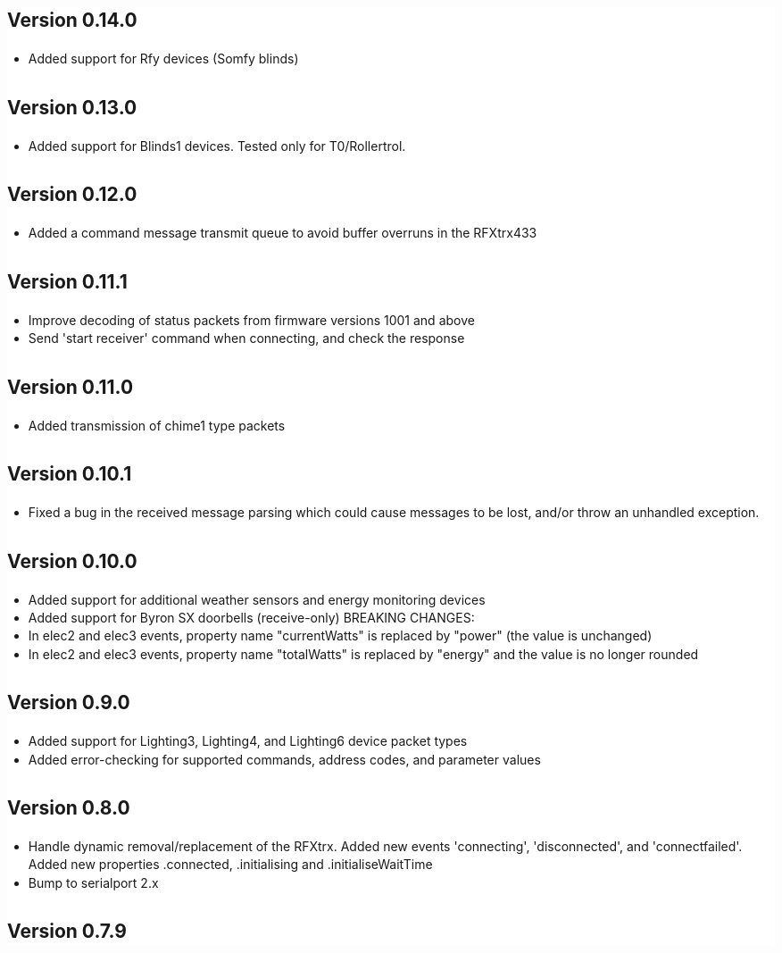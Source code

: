 Version 0.14.0
--------------

- Added support for Rfy devices (Somfy blinds)

Version 0.13.0
--------------

- Added support for Blinds1 devices. Tested only for T0/Rollertrol.

Version 0.12.0
--------------

- Added a command message transmit queue to avoid buffer overruns in the RFXtrx433

Version 0.11.1
--------------

- Improve decoding of status packets from firmware versions 1001 and above
- Send 'start receiver' command when connecting, and check the response

Version 0.11.0
--------------

- Added transmission of chime1 type packets

Version 0.10.1
--------------

- Fixed a bug in the received message parsing which could cause messages to be lost, and/or throw
  an unhandled exception.

Version 0.10.0
--------------

- Added support for additional weather sensors and energy monitoring devices
- Added support for Byron SX doorbells (receive-only)
BREAKING CHANGES:
- In elec2 and elec3 events, property name "currentWatts" is replaced by "power" (the value is unchanged)
- In elec2 and elec3 events, property name "totalWatts" is replaced by "energy" and the value is no longer rounded

Version 0.9.0
-------------

- Added support for Lighting3, Lighting4, and Lighting6 device packet types
- Added error-checking for supported commands, address codes, and parameter values

Version 0.8.0
-------------

- Handle dynamic removal/replacement of the RFXtrx. Added new events 'connecting', 'disconnected',
  and 'connectfailed'. Added new properties .connected, .initialising and .initialiseWaitTime
- Bump to serialport 2.x

Version 0.7.9
-------------
